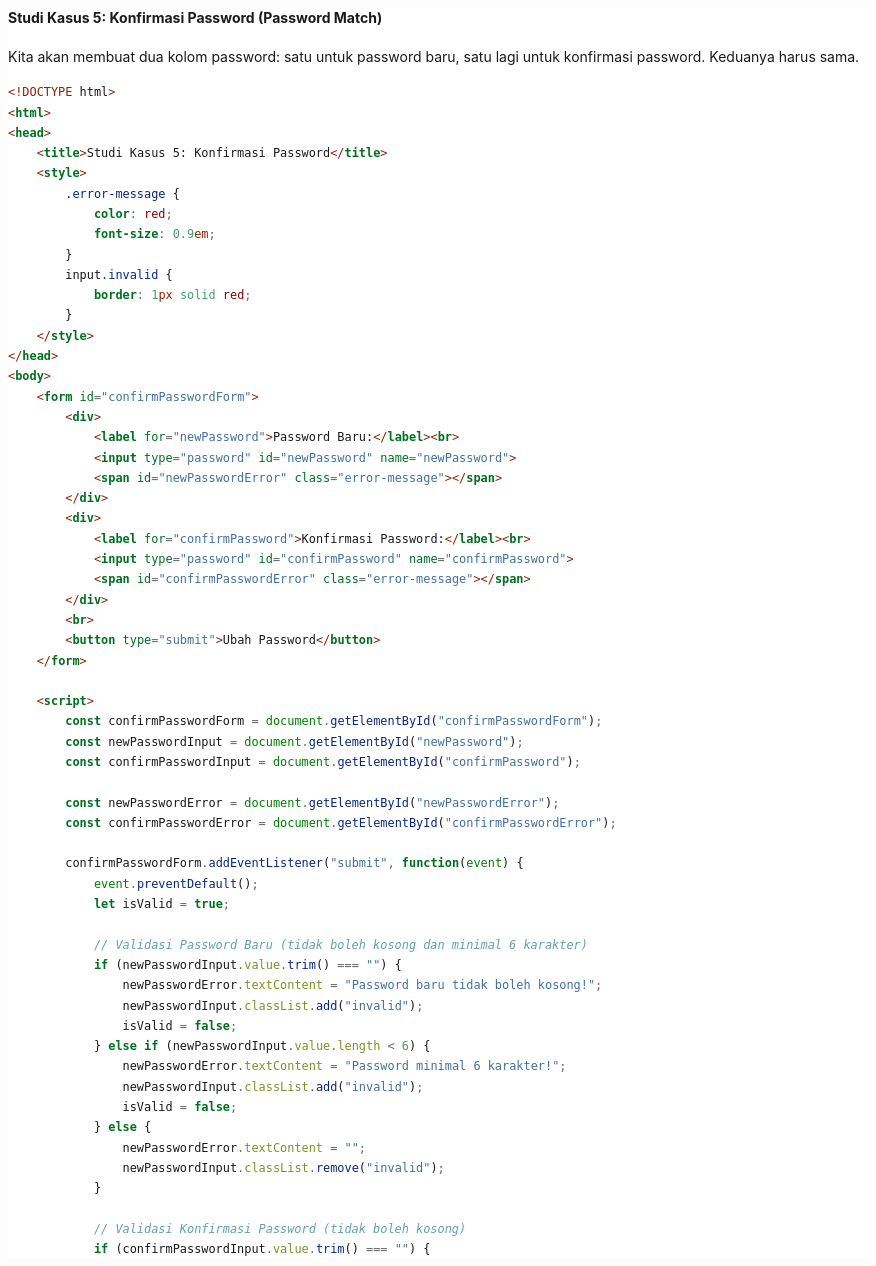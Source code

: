 #### Studi Kasus 5: Konfirmasi Password (Password Match)

Kita akan membuat dua kolom password: satu untuk password baru, satu lagi untuk konfirmasi password. Keduanya harus sama.

```html
<!DOCTYPE html>
<html>
<head>
    <title>Studi Kasus 5: Konfirmasi Password</title>
    <style>
        .error-message {
            color: red;
            font-size: 0.9em;
        }
        input.invalid {
            border: 1px solid red;
        }
    </style>
</head>
<body>
    <form id="confirmPasswordForm">
        <div>
            <label for="newPassword">Password Baru:</label><br>
            <input type="password" id="newPassword" name="newPassword">
            <span id="newPasswordError" class="error-message"></span>
        </div>
        <div>
            <label for="confirmPassword">Konfirmasi Password:</label><br>
            <input type="password" id="confirmPassword" name="confirmPassword">
            <span id="confirmPasswordError" class="error-message"></span>
        </div>
        <br>
        <button type="submit">Ubah Password</button>
    </form>

    <script>
        const confirmPasswordForm = document.getElementById("confirmPasswordForm");
        const newPasswordInput = document.getElementById("newPassword");
        const confirmPasswordInput = document.getElementById("confirmPassword");

        const newPasswordError = document.getElementById("newPasswordError");
        const confirmPasswordError = document.getElementById("confirmPasswordError");

        confirmPasswordForm.addEventListener("submit", function(event) {
            event.preventDefault();
            let isValid = true;

            // Validasi Password Baru (tidak boleh kosong dan minimal 6 karakter)
            if (newPasswordInput.value.trim() === "") {
                newPasswordError.textContent = "Password baru tidak boleh kosong!";
                newPasswordInput.classList.add("invalid");
                isValid = false;
            } else if (newPasswordInput.value.length < 6) {
                newPasswordError.textContent = "Password minimal 6 karakter!";
                newPasswordInput.classList.add("invalid");
                isValid = false;
            } else {
                newPasswordError.textContent = "";
                newPasswordInput.classList.remove("invalid");
            }

            // Validasi Konfirmasi Password (tidak boleh kosong)
            if (confirmPasswordInput.value.trim() === "") {
```